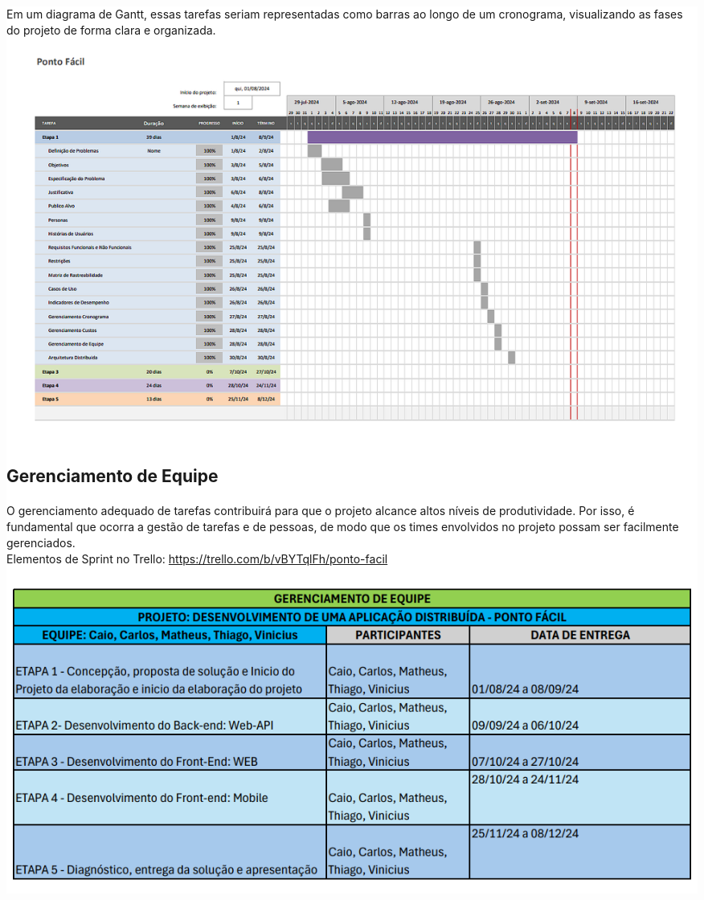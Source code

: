 Em um diagrama de Gantt, essas tarefas seriam representadas como barras ao longo de um cronograma, visualizando as fases do projeto de forma clara e organizada.

![Gerenciamento de Tempo](img/imagem_2024-09-08_191130281.png)




## Gerenciamento de Equipe

O gerenciamento adequado de tarefas contribuirá para que o projeto alcance altos níveis de produtividade. Por isso, é fundamental que ocorra a gestão de tarefas e de pessoas, de modo que os times envolvidos no projeto possam ser facilmente gerenciados.<br>
Elementos de Sprint no Trello: https://trello.com/b/vBYTqlFh/ponto-facil

![Simple Project Timeline](img/gerenciamentoDeEquipe.png)